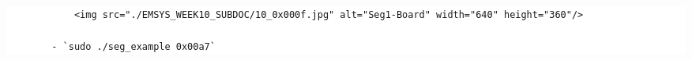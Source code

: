                 <img src="./EMSYS_WEEK10_SUBDOC/10_0x000f.jpg" alt="Seg1-Board" width="640" height="360"/>

            - `sudo ./seg_example 0x00a7`
